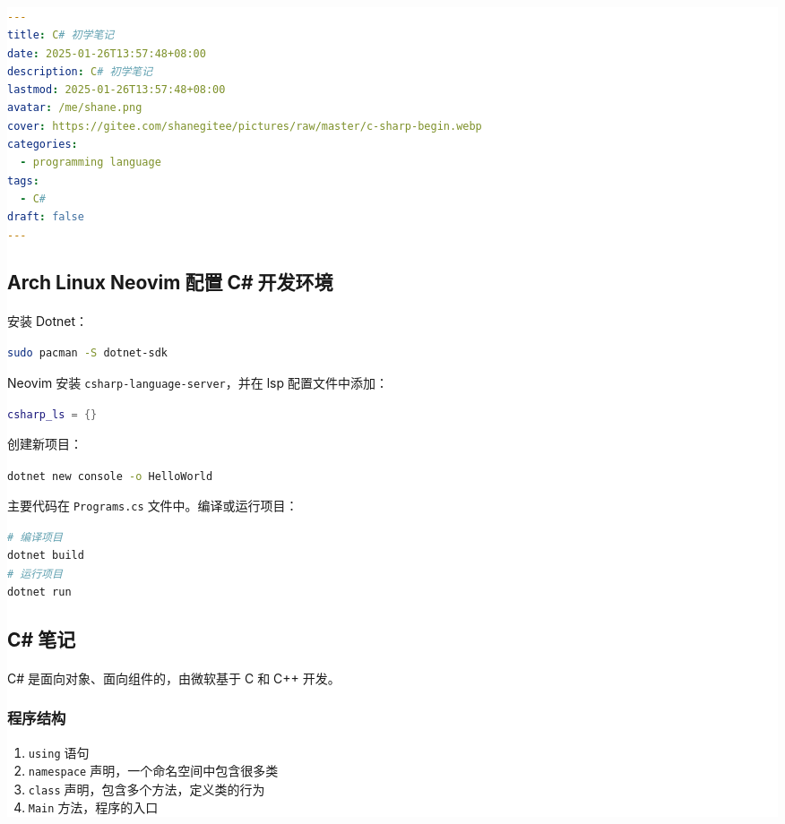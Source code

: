 ```yaml
---
title: C# 初学笔记
date: 2025-01-26T13:57:48+08:00
description: C# 初学笔记
lastmod: 2025-01-26T13:57:48+08:00
avatar: /me/shane.png
cover: https://gitee.com/shanegitee/pictures/raw/master/c-sharp-begin.webp
categories:
  - programming language
tags:
  - C#
draft: false
---
```


## Arch Linux Neovim 配置 C# 开发环境

安装 Dotnet：

```bash
sudo pacman -S dotnet-sdk
```

Neovim 安装 `csharp-language-server`，并在 lsp 配置文件中添加：

```lua
csharp_ls = {}
```

创建新项目：

```bash
dotnet new console -o HelloWorld
```

主要代码在 `Programs.cs` 文件中。编译或运行项目：

```bash
# 编译项目
dotnet build
# 运行项目
dotnet run
```

## C# 笔记

C# 是面向对象、面向组件的，由微软基于 C 和 C++ 开发。

### 程序结构

1. `using` 语句
2. `namespace` 声明，一个命名空间中包含很多类
3. `class` 声明，包含多个方法，定义类的行为
4. `Main` 方法，程序的入口
